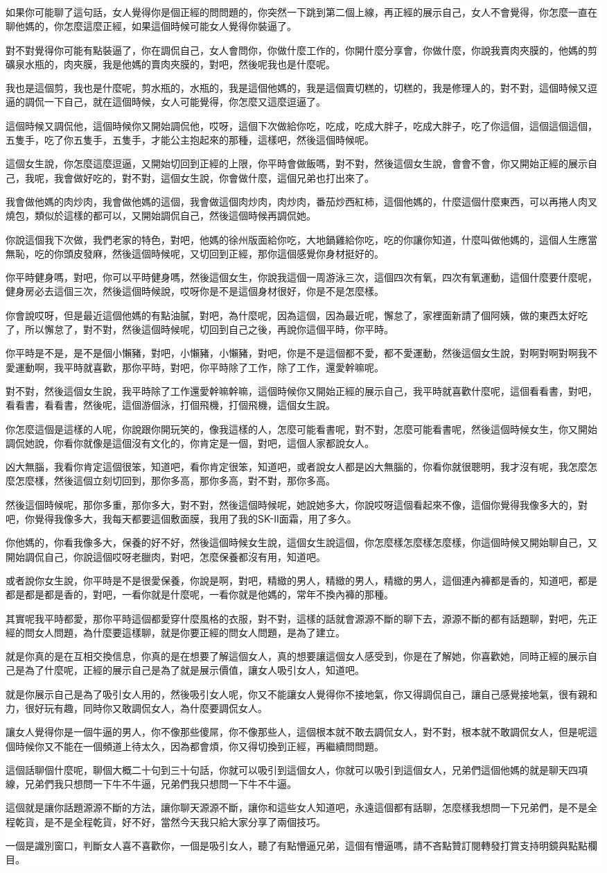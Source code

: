 如果你可能聊了這句話，女人覺得你是個正經的問問題的，你突然一下跳到第二個上線，再正經的展示自己，女人不會覺得，你怎麼一直在聊他媽的，你怎麼這麼正經，如果這個時候可能女人覺得你裝逼了。

對不對覺得你可能有點裝逼了，你在調侃自己，女人會問你，你做什麼工作的，你開什麼分享會，你做什麼，你說我賣肉夾膜的，他媽的剪礦泉水瓶的，肉夾膜，我是他媽的賣肉夾膜的，對吧，然後呢我也是什麼呢。

我也是這個剪，我也是什麼呢，剪水瓶的，水瓶的，我是這個他媽的，我是這個賣切糕的，切糕的，我是修理人的，對不對，這個時候又逗逼的調侃一下自己，就在這個時候，女人可能覺得，你怎麼又這麼逗逼了。

這個時候又調侃他，這個時候你又開始調侃他，哎呀，這個下次做給你吃，吃成，吃成大胖子，吃成大胖子，吃了你這個，這個這個這個，五隻手，吃了你五隻手，五隻手，才能公主抱起來的那種，這樣吧，然後這個時候呢。

這個女生說，你怎麼這麼逗逼，又開始切回到正經的上限，你平時會做飯嗎，對不對，然後這個女生說，會會不會，你又開始正經的展示自己，我呢，我會做好吃的，對不對，這個女生說，你會做什麼，這個兄弟也打出來了。

我會做他媽的肉炒肉，我會做他媽的這個，我會做這個肉炒肉，肉炒肉，番茄炒西紅柿，這個他媽的，什麼這個什麼東西，可以再捲人肉叉燒包，類似於這樣的都可以，又開始調侃自己，然後這個時候再調侃她。

你說這個我下次做，我們老家的特色，對吧，他媽的徐州版面給你吃，大地鍋雞給你吃，吃的你讓你知道，什麼叫做他媽的，這個人生應當無恥，吃的你頭皮發麻，然後這個時候呢，又切回到正經，那你這個感覺你身材挺好的。

你平時健身嗎，對吧，你可以平時健身嗎，然後這個女生，你說我這個一周游泳三次，這個四次有氧，四次有氧運動，這個什麼要什麼呢，健身房必去這個三次，然後這個時候說，哎呀你是不是這個身材很好，你是不是怎麼樣。

你會說哎呀，但是最近這個他媽的有點油膩，對吧，為什麼呢，因為這個，因為最近呢，懈怠了，家裡面新請了個阿姨，做的東西太好吃了，所以懈怠了，對不對，然後這個時候呢，切回到自己之後，再說你這個平時，你平時。

你平時是不是，是不是個小懶豬，對吧，小懶豬，小懶豬，對吧，你是不是這個都不愛，都不愛運動，然後這個女生說，對啊對啊對啊我不愛運動啊，我平時就喜歡，那你平時，對吧，你平時除了工作，除了工作，還愛幹嘛呢。

對不對，然後這個女生說，我平時除了工作還愛幹嘛幹嘛，這個時候你又開始正經的展示自己，我平時就喜歡什麼呢，這個看看書，對吧，看看書，看看書，然後呢，這個游個泳，打個飛機，打個飛機，這個女生說。

你怎麼這個是這樣的人呢，你說跟你開玩笑的，像我這樣的人，怎麼可能看書呢，對不對，怎麼可能看書呢，然後這個時候女生，你又開始調侃她說，你看你就像是這個沒有文化的，你肯定是一個，對吧，這個人家都說女人。

凶大無腦，我看你肯定這個很笨，知道吧，看你肯定很笨，知道吧，或者說女人都是凶大無腦的，你看你就很聰明，我才沒有呢，我怎麼怎麼怎麼樣，然後這個立刻切回到，那你多高，那你多高，對不對，那你多高。

然後這個時候呢，那你多重，那你多大，對不對，然後這個時候呢，她說她多大，你說哎呀這個看起來不像，這個你覺得我像多大的，對吧，你覺得我像多大，我每天都要這個敷面膜，我用了我的SK-II面霜，用了多久。

你他媽的，你看我像多大，保養的好不好，然後這個時候女生說，這個女生說這個，你怎麼樣怎麼樣怎麼樣，你這個時候又開始聊自己，又開始調侃自己，你說這個哎呀老臘肉，對吧，怎麼保養都沒有用，知道吧。

或者說你女生說，你平時是不是很愛保養，你說是啊，對吧，精緻的男人，精緻的男人，精緻的男人，這個連內褲都是香的，知道吧，都是都是都是都是香的，對吧，一看你就是什麼呢，一看你就是他媽的，常年不換內褲的那種。

其實呢我平時都愛，那你平時這個都愛穿什麼風格的衣服，對不對，這樣的話就會源源不斷的聊下去，源源不斷的都有話題聊，對吧，先正經的問女人問題，為什麼要這樣聊，就是你要正經的問女人問題，是為了建立。

就是你真的是在互相交換信息，你真的是在想要了解這個女人，真的想要讓這個女人感受到，你是在了解她，你喜歡她，同時正經的展示自己是為了什麼呢，正經的展示自己是為了就是展示價值，讓女人吸引女人，知道吧。

就是你展示自己是為了吸引女人用的，然後吸引女人呢，你又不能讓女人覺得你不接地氣，你又得調侃自己，讓自己感覺接地氣，很有親和力，很好玩有趣，同時你又敢調侃女人，為什麼要調侃女人。

讓女人覺得你是一個牛逼的男人，你不像那些傻屌，你不像那些人，這個根本就不敢去調侃女人，對不對，根本就不敢調侃女人，但是呢這個時候你又不能在一個頻道上待太久，因為都會煩，你又得切換到正經，再繼續問問題。

這個話聊個什麼呢，聊個大概二十句到三十句話，你就可以吸引到這個女人，你就可以吸引到這個女人，兄弟們這個他媽的就是聊天四項線，兄弟們我只想問一下牛不牛逼，兄弟們我只想問一下牛不牛逼。

這個就是讓你話題源源不斷的方法，讓你聊天源源不斷，讓你和這些女人知道吧，永遠這個都有話聊，怎麼樣我想問一下兄弟們，是不是全程乾貨，是不是全程乾貨，好不好，當然今天我只給大家分享了兩個技巧。

一個是識別窗口，判斷女人喜不喜歡你，一個是吸引女人，聽了有點懵逼兄弟，這個有懵逼嗎，請不吝點贊訂閱轉發打賞支持明鏡與點點欄目。

